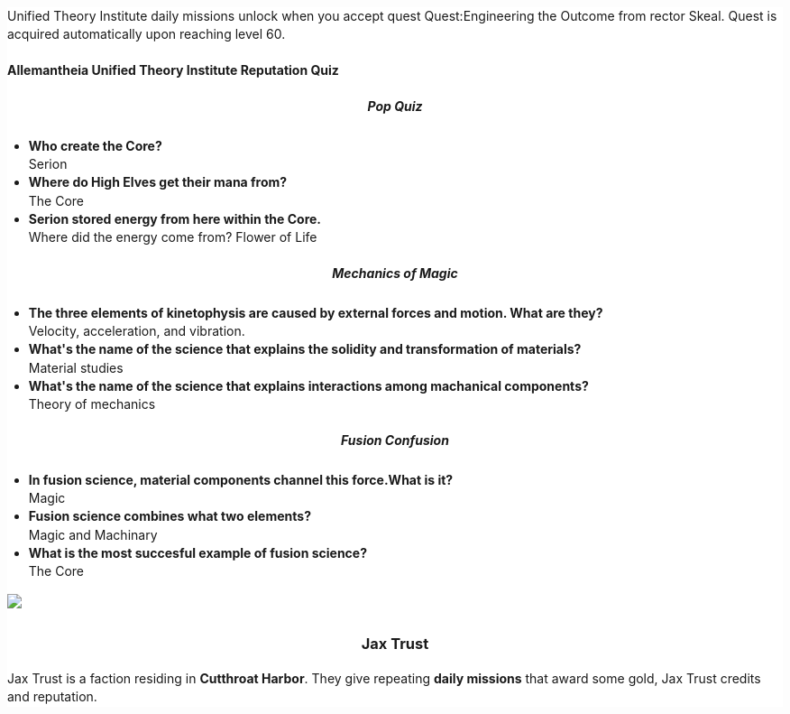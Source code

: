 Unified Theory Institute daily missions unlock when you accept quest Quest:Engineering the Outcome from rector Skeal. Quest is acquired automatically upon reaching level 60.

#### Allemantheia Unified Theory Institute Reputation Quiz

<center>

##### Pop Quiz

</center>

- **Who create the Core?** <br> 
Serion
- **Where do High Elves get their mana from?** <br>
The Core
- **Serion stored energy from here within the Core.** <br>
Where did the energy come from? Flower of Life

<center>

##### Mechanics of Magic

</center>

- **The three elements of kinetophysis are caused by external forces and motion. What are they?** <br>
Velocity, acceleration, and vibration.
- **What's the name of the science that explains the solidity and transformation of materials?** <br>
Material studies
- **What's the name of the science that explains interactions among machanical components?** <br>
Theory of mechanics

<center>

##### Fusion Confusion

</center>

- **In fusion science, material components channel this force.What is it?** <br>
Magic
- **Fusion science combines what two elements?** <br>
Magic and Machinary
- **What is the most succesful example of fusion science?** <br>
The Core


![](https://i.imgur.com/XKWYjsr.png)

<center>

### Jax Trust

</center>

Jax Trust is a faction residing in **Cutthroat Harbor**. They give repeating **daily missions** that award some gold, Jax Trust credits and reputation.
